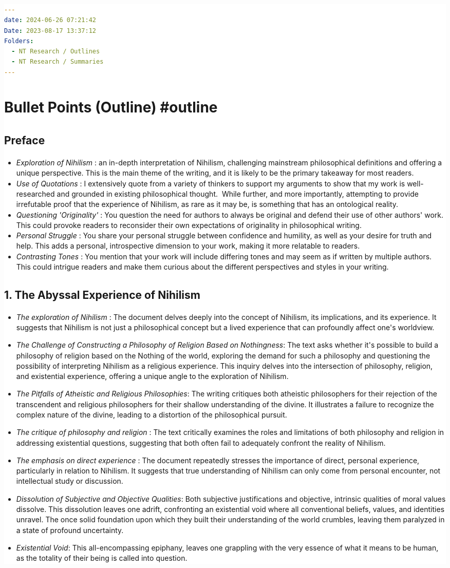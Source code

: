 ```yaml
---
date: 2024-06-26 07:21:42
Date: 2023-08-17 13:37:12
Folders:
  - NT Research / Outlines
  - NT Research / Summaries
---
```


# Bullet Points (Outline) #outline

## Preface

- _Exploration of Nihilism_ : an in-depth interpretation of Nihilism, challenging mainstream philosophical definitions and offering a unique perspective. This is the main theme of the writing, and it is likely to be the primary takeaway for most readers.
- _Use of Quotations_ : I extensively quote from a variety of thinkers to support my arguments to show that my work is well-researched and grounded in existing philosophical thought.  While further, and more importantly, attempting to provide irrefutable proof that the experience of Nihilism, as rare as it may be, is something that has an ontological reality.  
- _Questioning 'Originality'_ : You question the need for authors to always be original and defend their use of other authors' work. This could provoke readers to reconsider their own expectations of originality in philosophical writing.
- _Personal Struggle_ : You share your personal struggle between confidence and humility, as well as your desire for truth and help. This adds a personal, introspective dimension to your work, making it more relatable to readers.
- _Contrasting Tones_ : You mention that your work will include differing tones and may seem as if written by multiple authors. This could intrigue readers and make them curious about the different perspectives and styles in your writing.

## 1\. The Abyssal Experience of Nihilism

- _The exploration of Nihilism_ : The document delves deeply into the concept of Nihilism, its implications, and its experience. It suggests that Nihilism is not just a philosophical concept but a lived experience that can profoundly affect one's worldview.
- _The Challenge of Constructing a Philosophy of Religion Based on Nothingness_: The text asks whether it's possible to build a philosophy of religion based on the Nothing of the world, exploring the demand for such a philosophy and questioning the possibility of interpreting Nihilism as a religious experience. This inquiry delves into the intersection of philosophy, religion, and existential experience, offering a unique angle to the exploration of Nihilism.
- _The Pitfalls of Atheistic and Religious Philosophies_: The writing critiques both atheistic philosophers for their rejection of the transcendent and religious philosophers for their shallow understanding of the divine. It illustrates a failure to recognize the complex nature of the divine, leading to a distortion of the philosophical pursuit.
- _The critique of philosophy and religion_ : The text critically examines the roles and limitations of both philosophy and religion in addressing existential questions, suggesting that both often fail to adequately confront the reality of Nihilism.

- _The emphasis on direct experience_ : The document repeatedly stresses the importance of direct, personal experience, particularly in relation to Nihilism. It suggests that true understanding of Nihilism can only come from personal encounter, not intellectual study or discussion.
- _Dissolution of Subjective and Objective Qualities_: Both subjective justifications and objective, intrinsic qualities of moral values dissolve. This dissolution leaves one adrift, confronting an existential void where all conventional beliefs, values, and identities unravel. The once solid foundation upon which they built their understanding of the world crumbles, leaving them paralyzed in a state of profound uncertainty.
- _Existential Void_: This all-encompassing epiphany, leaves one grappling with the very essence of what it means to be human, as the totality of their being is called into question.
